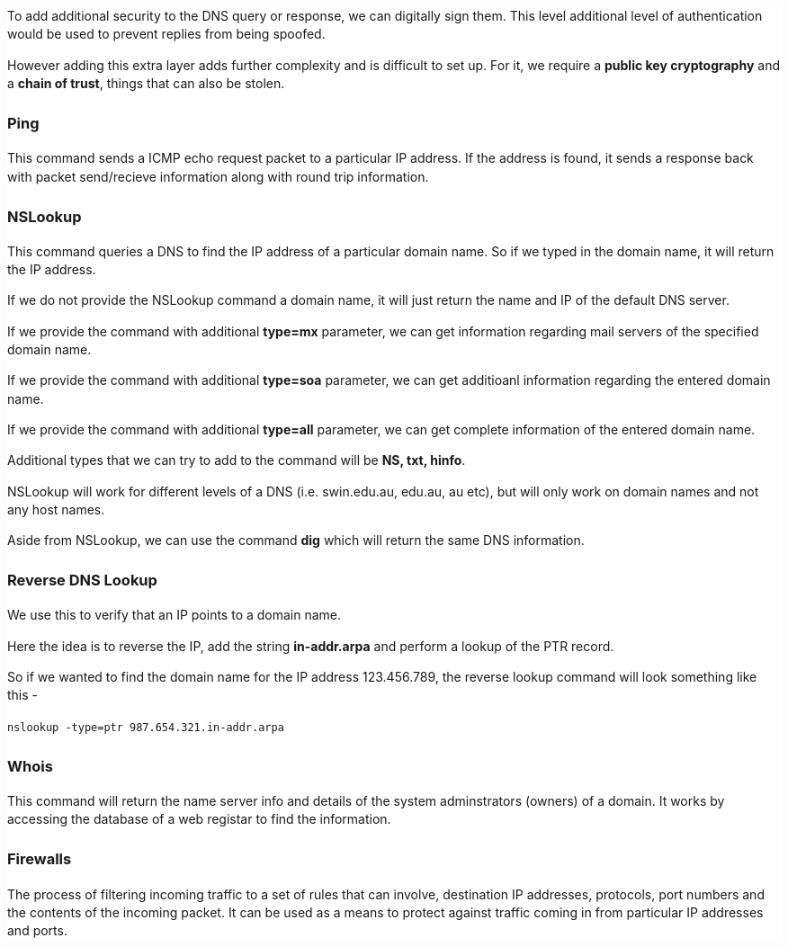 To add additional security to the DNS query or response, we can digitally sign them. This level additional level of authentication would be used to prevent replies from being spoofed.

However adding this extra layer adds further complexity and is difficult to set up. For it, we require a **public key cryptography** and a **chain of trust**, things that can also be stolen.

### Ping 

This command sends a ICMP echo request packet to a particular IP address. If the address is found, it sends a response back with packet send/recieve information along with round trip information.

### NSLookup

This command queries a DNS to find the IP address of a particular domain name. So if we typed in the domain name, it will return the IP address.

If we do not provide the NSLookup command a domain name, it will just return the name and IP of the default DNS server.

If we provide the command with additional **type=mx** parameter, we can get information regarding mail servers of the specified domain name.

If we provide the command with additional **type=soa** parameter, we can get additioanl information regarding the entered domain name.

If we provide the command with additional **type=all** parameter, we can get complete information of the entered domain name.

Additional types that we can try to add to the command will be **NS, txt, hinfo**.

NSLookup will work for different levels of a DNS (i.e. swin.edu.au, edu.au, au etc), but will only work on domain names and not any host names.

Aside from NSLookup, we can use the command **dig** which will return the same DNS information.

### Reverse DNS Lookup

We use this to verify that an IP points to a domain name. 

Here the idea is to reverse the IP, add the string **in-addr.arpa** and perform a lookup of the PTR record.

So if we wanted to find the domain name for the IP address 123.456.789, the reverse lookup command will look something like this -

```
nslookup -type=ptr 987.654.321.in-addr.arpa
```

### Whois

This command will return the name server info and details of the system adminstrators (owners) of a domain. It works by accessing the database of a web registar to find the information.

### Firewalls

The process of filtering incoming traffic to a set of rules that can involve, destination IP addresses, protocols, port numbers and the contents of the incoming packet. It can be used as a means to protect against traffic coming in from particular IP addresses and ports.
